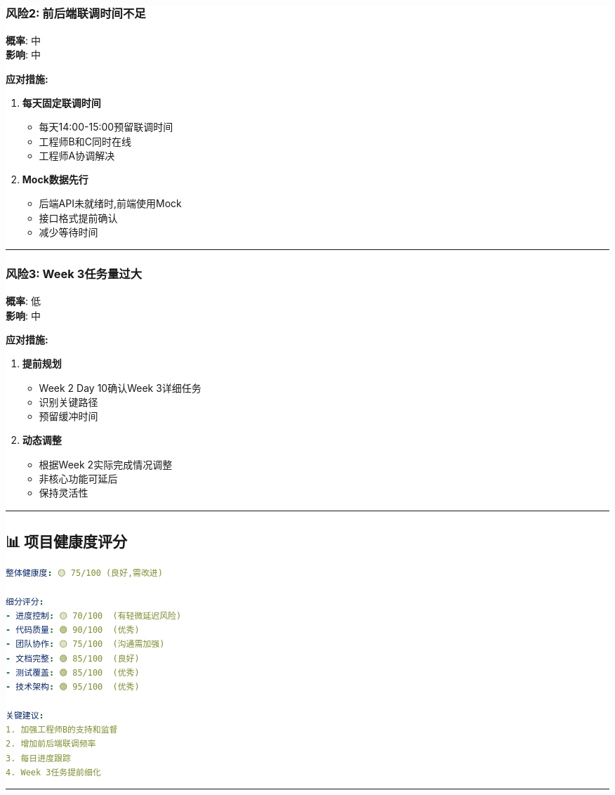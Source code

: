 
### **风险2: 前后端联调时间不足**
**概率**: 中  
**影响**: 中

**应对措施:**
1. **每天固定联调时间**
   - 每天14:00-15:00预留联调时间
   - 工程师B和C同时在线
   - 工程师A协调解决

2. **Mock数据先行**
   - 后端API未就绪时,前端使用Mock
   - 接口格式提前确认
   - 减少等待时间

---

### **风险3: Week 3任务量过大**
**概率**: 低  
**影响**: 中

**应对措施:**
1. **提前规划**
   - Week 2 Day 10确认Week 3详细任务
   - 识别关键路径
   - 预留缓冲时间

2. **动态调整**
   - 根据Week 2实际完成情况调整
   - 非核心功能可延后
   - 保持灵活性

---

## 📊 **项目健康度评分**

```yaml
整体健康度: 🟡 75/100 (良好,需改进)

细分评分:
- 进度控制: 🟡 70/100  (有轻微延迟风险)
- 代码质量: 🟢 90/100  (优秀)
- 团队协作: 🟡 75/100  (沟通需加强)
- 文档完整: 🟢 85/100  (良好)
- 测试覆盖: 🟢 85/100  (优秀)
- 技术架构: 🟢 95/100  (优秀)

关键建议:
1. 加强工程师B的支持和监督
2. 增加前后端联调频率
3. 每日进度跟踪
4. Week 3任务提前细化
```

---